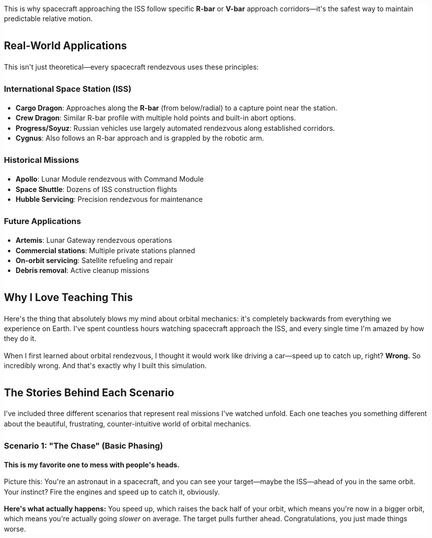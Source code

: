 This is why spacecraft approaching the ISS follow specific **R-bar** or **V-bar** approach corridors—it's the safest way to maintain predictable relative motion.

## Real-World Applications

This isn't just theoretical—every spacecraft rendezvous uses these principles:

### International Space Station (ISS)
- **Cargo Dragon**: Approaches along the **R-bar** (from below/radial) to a capture point near the station.
- **Crew Dragon**: Similar R-bar profile with multiple hold points and built-in abort options.
- **Progress/Soyuz**: Russian vehicles use largely automated rendezvous along established corridors.
- **Cygnus**: Also follows an R-bar approach and is grappled by the robotic arm.


### Historical Missions
- **Apollo**: Lunar Module rendezvous with Command Module
- **Space Shuttle**: Dozens of ISS construction flights
- **Hubble Servicing**: Precision rendezvous for maintenance

### Future Applications
- **Artemis**: Lunar Gateway rendezvous operations
- **Commercial stations**: Multiple private stations planned
- **On-orbit servicing**: Satellite refueling and repair
- **Debris removal**: Active cleanup missions

## Why I Love Teaching This

Here's the thing that absolutely blows my mind about orbital mechanics: it's completely backwards from everything we experience on Earth. I've spent countless hours watching spacecraft approach the ISS, and every single time I'm amazed by how they do it.

When I first learned about orbital rendezvous, I thought it would work like driving a car—speed up to catch up, right? **Wrong.** So incredibly wrong. And that's exactly why I built this simulation.

## The Stories Behind Each Scenario

I've included three different scenarios that represent real missions I've watched unfold. Each one teaches you something different about the beautiful, frustrating, counter-intuitive world of orbital mechanics.

### Scenario 1: "The Chase" (Basic Phasing)

**This is my favorite one to mess with people's heads.**

Picture this: You're an astronaut in a spacecraft, and you can see your target—maybe the ISS—ahead of you in the same orbit. Your instinct? Fire the engines and speed up to catch it, obviously.

**Here's what actually happens:** You speed up, which raises the back half of your orbit, which means you're now in a bigger orbit, which means you're actually going *slower* on average. The target pulls further ahead. Congratulations, you just made things worse.
